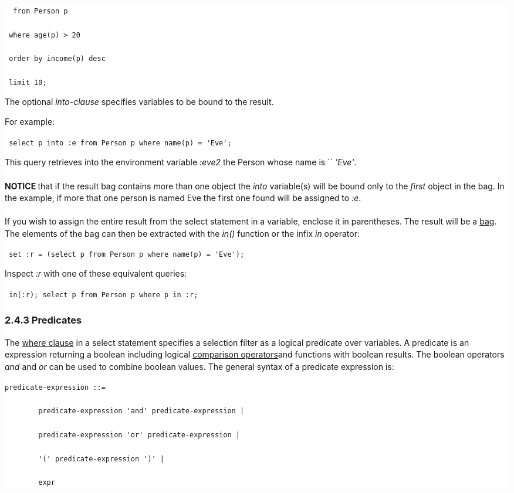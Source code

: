       from Person p

     where age(p) > 20

     order by income(p) desc

     limit 10;


The optional <span style="font-style: italic;">into-clause</span>
specifies variables to be bound to the result.  <span
style="font-weight: bold;"></span>

For example:

     select p into :e from Person p where name(p) = 'Eve';

This query retrieves into the environment variable <span
style="font-style: italic;">:eve2</span> the Person whose name is ``
<span style="font-style: italic;">'Eve'</span>.\
 <span style="font-weight: bold;">\
 NOTICE </span> that if the result bag contains more than one object the
<span style="font-style: italic;">into </span>variable(s) will be bound
only to the <span style="font-style: italic;">first</span> object in the
bag. In the example, if more that one person is named Eve the first one
found will be assigned to *:e*.\
\
 If you wish to assign the entire result from the select statement in a
variable, enclose it in parentheses. The result will be a [bag](#Bags).
The elements of the bag can then be extracted with the <span
style="font-style: italic;">in()</span> function or the infix *in*
operator:

     set :r = (select p from Person p where name(p) = 'Eve');

Inspect *:r* with one of these equivalent queries:

     in(:r); select p from Person p where p in :r;

### 2.4.3 Predicates

The [where clause](#where-clause) in a select statement specifies a
selection filter as a logical predicate over variables. A predicate is
an expression returning a boolean including logical [comparison
operators](#infix-functions)and functions with boolean results. The
boolean operators <span style="font-style: italic;">and </span>and <span
style="font-style: italic;">or</span> can be used to combine boolean
values. The general syntax of a predicate expression is:

    predicate-expression ::=

            predicate-expression 'and' predicate-expression | 

            predicate-expression 'or' predicate-expression | 

            '(' predicate-expression ')' | 

            expr
